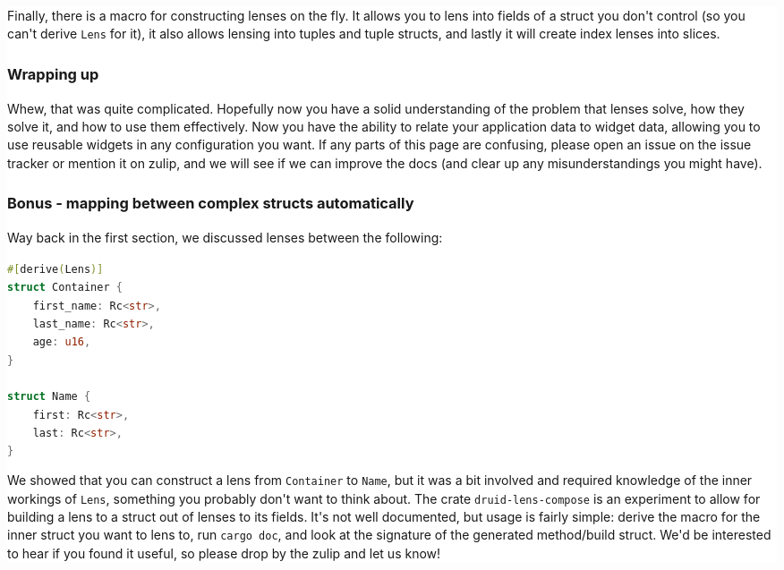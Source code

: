 Finally, there is a macro for constructing lenses on the fly. It allows you to lens into fields of a struct you don't control (so you can't derive `Lens` for it), it also allows lensing into tuples and tuple structs, and lastly it will create index lenses into slices.

### Wrapping up

Whew, that was quite complicated. Hopefully now you have a solid understanding of the problem that lenses solve, how they solve it, and how to use them effectively. Now you have the ability to relate your application data to widget data, allowing you to use reusable widgets in any configuration you want. If any parts of this page are confusing, please open an issue on the issue tracker or mention it on zulip, and we will see if we can improve the docs (and clear up any misunderstandings you might have).

### Bonus - mapping between complex structs automatically

Way back in the first section, we discussed lenses between the following:

```rust
#[derive(Lens)]
struct Container {
    first_name: Rc<str>,
    last_name: Rc<str>,
    age: u16,
}

struct Name {
    first: Rc<str>,
    last: Rc<str>,
}
```

We showed that you can construct a lens from `Container` to `Name`, but it was a bit involved and required knowledge of the inner workings of `Lens`, something you probably don't want to think about. The crate `druid-lens-compose` is an experiment to allow for building a lens to a struct out of lenses to its fields. It's not well documented, but usage is fairly simple: derive the macro for the inner struct you want to lens to, run `cargo doc`, and look at the signature of the generated method/build struct. We'd be interested to hear if you found it useful, so please drop by the zulip and let us know!
